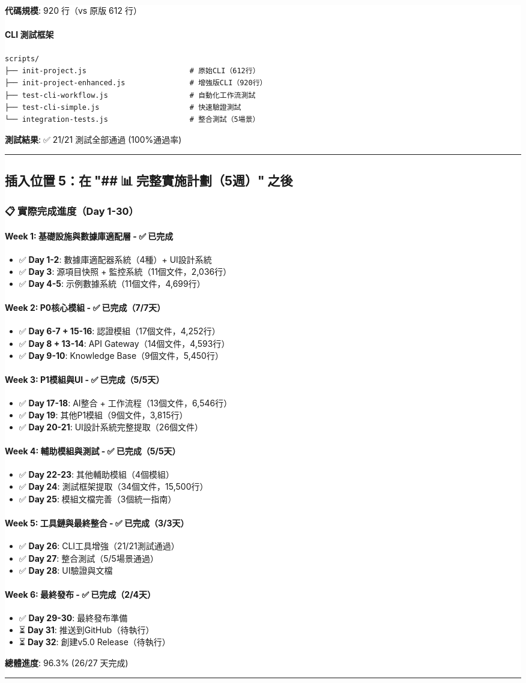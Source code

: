**代碼規模**: 920 行（vs 原版 612 行）

#### CLI 測試框架

```
scripts/
├── init-project.js                        # 原始CLI（612行）
├── init-project-enhanced.js               # 增強版CLI（920行）
├── test-cli-workflow.js                   # 自動化工作流測試
├── test-cli-simple.js                     # 快速驗證測試
└── integration-tests.js                   # 整合測試（5場景）
```

**測試結果**: ✅ 21/21 測試全部通過 (100%通過率)

---

## 插入位置 5：在 "## 📊 完整實施計劃（5週）" 之後

### 📋 實際完成進度（Day 1-30）

#### Week 1: 基礎設施與數據庫適配層 - ✅ 已完成
- ✅ **Day 1-2**: 數據庫適配器系統（4種）+ UI設計系統
- ✅ **Day 3**: 源項目快照 + 監控系統（11個文件，2,036行）
- ✅ **Day 4-5**: 示例數據系統（11個文件，4,699行）

#### Week 2: P0核心模組 - ✅ 已完成（7/7天）
- ✅ **Day 6-7 + 15-16**: 認證模組（17個文件，4,252行）
- ✅ **Day 8 + 13-14**: API Gateway（14個文件，4,593行）
- ✅ **Day 9-10**: Knowledge Base（9個文件，5,450行）

#### Week 3: P1模組與UI - ✅ 已完成（5/5天）
- ✅ **Day 17-18**: AI整合 + 工作流程（13個文件，6,546行）
- ✅ **Day 19**: 其他P1模組（9個文件，3,815行）
- ✅ **Day 20-21**: UI設計系統完整提取（26個文件）

#### Week 4: 輔助模組與測試 - ✅ 已完成（5/5天）
- ✅ **Day 22-23**: 其他輔助模組（4個模組）
- ✅ **Day 24**: 測試框架提取（34個文件，15,500行）
- ✅ **Day 25**: 模組文檔完善（3個統一指南）

#### Week 5: 工具鏈與最終整合 - ✅ 已完成（3/3天）
- ✅ **Day 26**: CLI工具增強（21/21測試通過）
- ✅ **Day 27**: 整合測試（5/5場景通過）
- ✅ **Day 28**: UI驗證與文檔

#### Week 6: 最終發布 - ✅ 已完成（2/4天）
- ✅ **Day 29-30**: 最終發布準備
- ⏳ **Day 31**: 推送到GitHub（待執行）
- ⏳ **Day 32**: 創建v5.0 Release（待執行）

**總體進度**: 96.3% (26/27 天完成)

---
